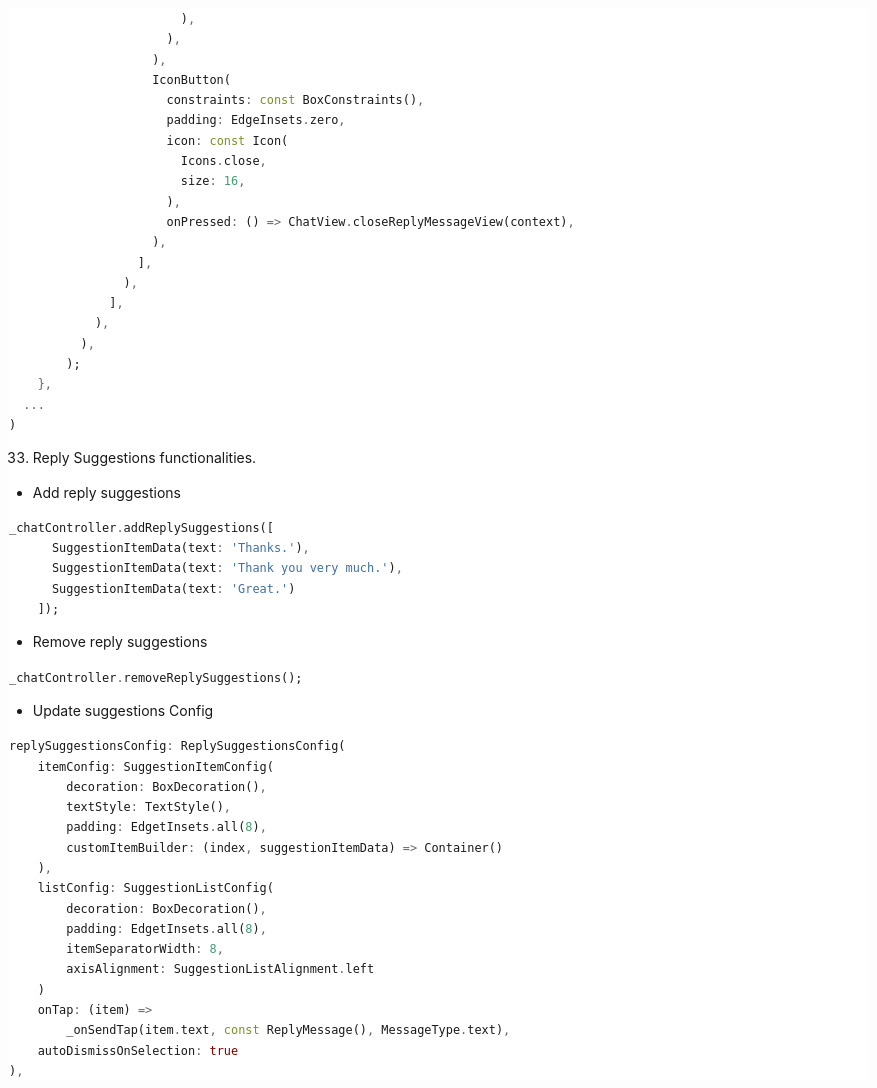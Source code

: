 ```dart
                        ),
                      ),
                    ),
                    IconButton(
                      constraints: const BoxConstraints(),
                      padding: EdgeInsets.zero,
                      icon: const Icon(
                        Icons.close,
                        size: 16,
                      ),
                      onPressed: () => ChatView.closeReplyMessageView(context),
                    ),
                  ],
                ),
              ],
            ),
          ),
        );
    },
  ...
)
```

33. Reply Suggestions functionalities.

* Add reply suggestions
```dart
_chatController.addReplySuggestions([
      SuggestionItemData(text: 'Thanks.'),
      SuggestionItemData(text: 'Thank you very much.'),
      SuggestionItemData(text: 'Great.')
    ]);
```
* Remove reply suggestions
```dart
_chatController.removeReplySuggestions();
```
* Update suggestions Config
```dart
replySuggestionsConfig: ReplySuggestionsConfig(
    itemConfig: SuggestionItemConfig(
        decoration: BoxDecoration(),
        textStyle: TextStyle(),
        padding: EdgetInsets.all(8),
        customItemBuilder: (index, suggestionItemData) => Container()
    ),
    listConfig: SuggestionListConfig(
        decoration: BoxDecoration(),
        padding: EdgetInsets.all(8),
        itemSeparatorWidth: 8,
        axisAlignment: SuggestionListAlignment.left
    )
    onTap: (item) =>
        _onSendTap(item.text, const ReplyMessage(), MessageType.text),
    autoDismissOnSelection: true
),
```
